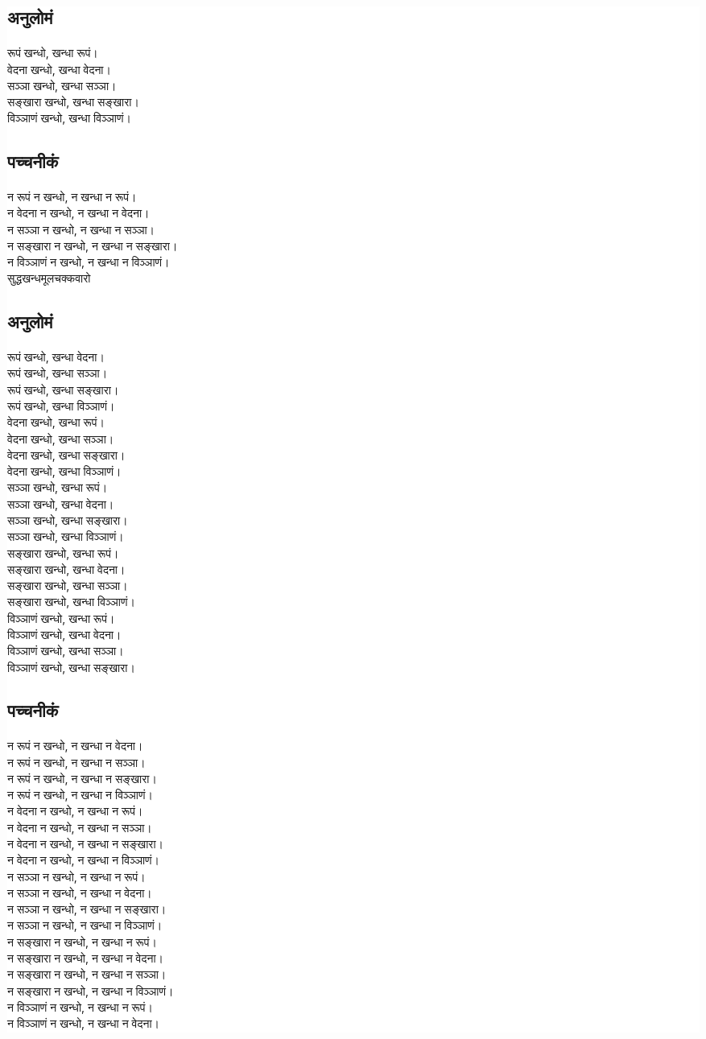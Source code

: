 
## अनुलोमं

रूपं खन्धो, खन्धा रूपं।  
वेदना खन्धो, खन्धा वेदना।  
सञ्‍ञा खन्धो, खन्धा सञ्‍ञा।  
सङ्खारा खन्धो, खन्धा सङ्खारा।  
विञ्‍ञाणं खन्धो, खन्धा विञ्‍ञाणं।  


## पच्‍चनीकं

न रूपं न खन्धो, न खन्धा न रूपं।  
न वेदना न खन्धो, न खन्धा न वेदना।  
न सञ्‍ञा न खन्धो, न खन्धा न सञ्‍ञा।  
न सङ्खारा न खन्धो, न खन्धा न सङ्खारा।  
न विञ्‍ञाणं न खन्धो, न खन्धा न विञ्‍ञाणं।  
सुद्धखन्धमूलचक्‍कवारो  


## अनुलोमं

रूपं खन्धो, खन्धा वेदना।  
रूपं खन्धो, खन्धा सञ्‍ञा।  
रूपं खन्धो, खन्धा सङ्खारा।  
रूपं खन्धो, खन्धा विञ्‍ञाणं।  
वेदना खन्धो, खन्धा रूपं।  
वेदना खन्धो, खन्धा सञ्‍ञा।  
वेदना खन्धो, खन्धा सङ्खारा।  
वेदना खन्धो, खन्धा विञ्‍ञाणं।  
सञ्‍ञा खन्धो, खन्धा रूपं।  
सञ्‍ञा खन्धो, खन्धा वेदना।  
सञ्‍ञा खन्धो, खन्धा सङ्खारा।  
सञ्‍ञा खन्धो, खन्धा विञ्‍ञाणं।  
सङ्खारा खन्धो, खन्धा रूपं।  
सङ्खारा खन्धो, खन्धा वेदना।  
सङ्खारा खन्धो, खन्धा सञ्‍ञा।  
सङ्खारा खन्धो, खन्धा विञ्‍ञाणं।  
विञ्‍ञाणं खन्धो, खन्धा रूपं।  
विञ्‍ञाणं खन्धो, खन्धा वेदना।  
विञ्‍ञाणं खन्धो, खन्धा सञ्‍ञा।  
विञ्‍ञाणं खन्धो, खन्धा सङ्खारा।  


## पच्‍चनीकं

न रूपं न खन्धो, न खन्धा न वेदना।  
न रूपं न खन्धो, न खन्धा न सञ्‍ञा।  
न रूपं न खन्धो, न खन्धा न सङ्खारा।  
न रूपं न खन्धो, न खन्धा न विञ्‍ञाणं।  
न वेदना न खन्धो, न खन्धा न रूपं।  
न वेदना न खन्धो, न खन्धा न सञ्‍ञा।  
न वेदना न खन्धो, न खन्धा न सङ्खारा।  
न वेदना न खन्धो, न खन्धा न विञ्‍ञाणं।  
न सञ्‍ञा न खन्धो, न खन्धा न रूपं।  
न सञ्‍ञा न खन्धो, न खन्धा न वेदना।  
न सञ्‍ञा न खन्धो, न खन्धा न सङ्खारा।  
न सञ्‍ञा न खन्धो, न खन्धा न विञ्‍ञाणं।  
न सङ्खारा न खन्धो, न खन्धा न रूपं।  
न सङ्खारा न खन्धो, न खन्धा न वेदना।  
न सङ्खारा न खन्धो, न खन्धा न सञ्‍ञा।  
न सङ्खारा न खन्धो, न खन्धा न विञ्‍ञाणं।  
न विञ्‍ञाणं न खन्धो, न खन्धा न रूपं।  
न विञ्‍ञाणं न खन्धो, न खन्धा न वेदना।  